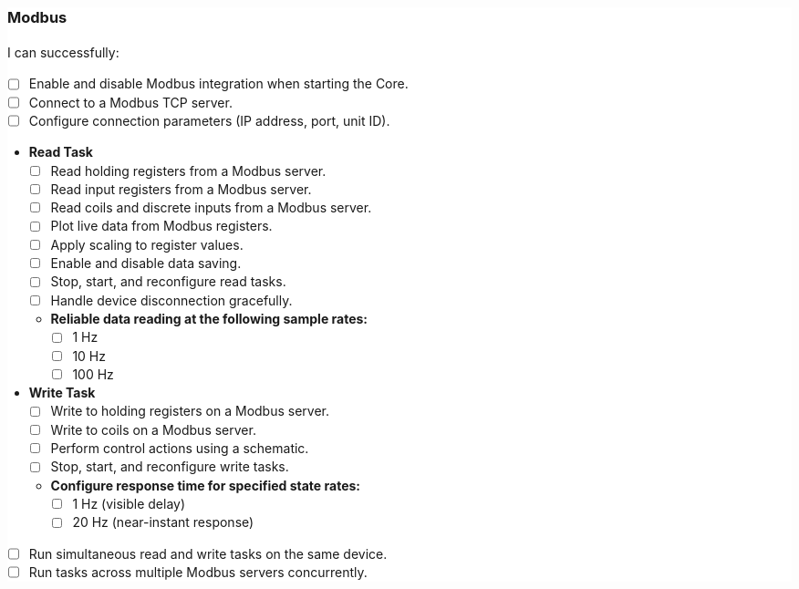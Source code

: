 ### Modbus

I can successfully:

- [ ] Enable and disable Modbus integration when starting the Core.
- [ ] Connect to a Modbus TCP server.
- [ ] Configure connection parameters (IP address, port, unit ID).
- **Read Task**
  - [ ] Read holding registers from a Modbus server.
  - [ ] Read input registers from a Modbus server.
  - [ ] Read coils and discrete inputs from a Modbus server.
  - [ ] Plot live data from Modbus registers.
  - [ ] Apply scaling to register values.
  - [ ] Enable and disable data saving.
  - [ ] Stop, start, and reconfigure read tasks.
  - [ ] Handle device disconnection gracefully.
  - **Reliable data reading at the following sample rates:**
    - [ ] 1 Hz
    - [ ] 10 Hz
    - [ ] 100 Hz
- **Write Task**
  - [ ] Write to holding registers on a Modbus server.
  - [ ] Write to coils on a Modbus server.
  - [ ] Perform control actions using a schematic.
  - [ ] Stop, start, and reconfigure write tasks.
  - **Configure response time for specified state rates:**
    - [ ] 1 Hz (visible delay)
    - [ ] 20 Hz (near-instant response)
- [ ] Run simultaneous read and write tasks on the same device.
- [ ] Run tasks across multiple Modbus servers concurrently.
